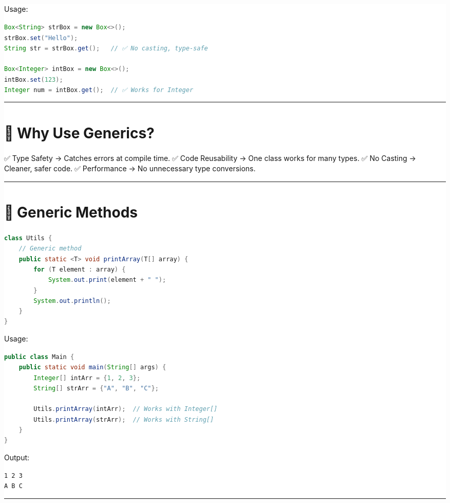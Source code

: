Usage:

```java
Box<String> strBox = new Box<>();  
strBox.set("Hello");
String str = strBox.get();   // ✅ No casting, type-safe

Box<Integer> intBox = new Box<>();
intBox.set(123);
Integer num = intBox.get();  // ✅ Works for Integer
```

---

# 🔹 Why Use Generics?

✅ Type Safety → Catches errors at compile time.
✅ Code Reusability → One class works for many types.
✅ No Casting → Cleaner, safer code.
✅ Performance → No unnecessary type conversions.

---

# 🔹 Generic Methods

```java
class Utils {
    // Generic method
    public static <T> void printArray(T[] array) {
        for (T element : array) {
            System.out.print(element + " ");
        }
        System.out.println();
    }
}
```

Usage:

```java
public class Main {
    public static void main(String[] args) {
        Integer[] intArr = {1, 2, 3};
        String[] strArr = {"A", "B", "C"};

        Utils.printArray(intArr);  // Works with Integer[]
        Utils.printArray(strArr);  // Works with String[]
    }
}
```

Output:

```
1 2 3 
A B C 
```

---